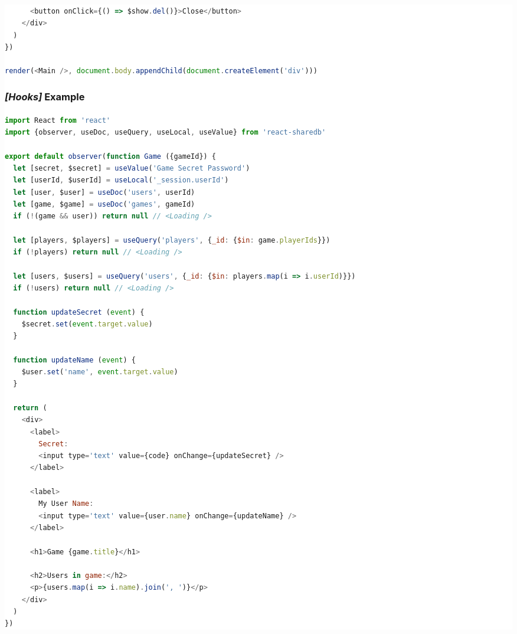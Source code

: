```js
      <button onClick={() => $show.del()}>Close</button>
    </div>
  )
})

render(<Main />, document.body.appendChild(document.createElement('div')))
```

### *\[Hooks\]* Example

```js
import React from 'react'
import {observer, useDoc, useQuery, useLocal, useValue} from 'react-sharedb'

export default observer(function Game ({gameId}) {
  let [secret, $secret] = useValue('Game Secret Password')
  let [userId, $userId] = useLocal('_session.userId')
  let [user, $user] = useDoc('users', userId)
  let [game, $game] = useDoc('games', gameId)
  if (!(game && user)) return null // <Loading />
  
  let [players, $players] = useQuery('players', {_id: {$in: game.playerIds}})
  if (!players) return null // <Loading />
  
  let [users, $users] = useQuery('users', {_id: {$in: players.map(i => i.userId)}})
  if (!users) return null // <Loading />
  
  function updateSecret (event) {
    $secret.set(event.target.value)
  }
  
  function updateName (event) {
    $user.set('name', event.target.value)
  }
  
  return (
    <div>
      <label>
        Secret:
        <input type='text' value={code} onChange={updateSecret} />
      </label>
    
      <label>
        My User Name:
        <input type='text' value={user.name} onChange={updateName} />
      </label>
      
      <h1>Game {game.title}</h1>
      
      <h2>Users in game:</h2>
      <p>{users.map(i => i.name).join(', ')}</p>
    </div>
  )
})
```
